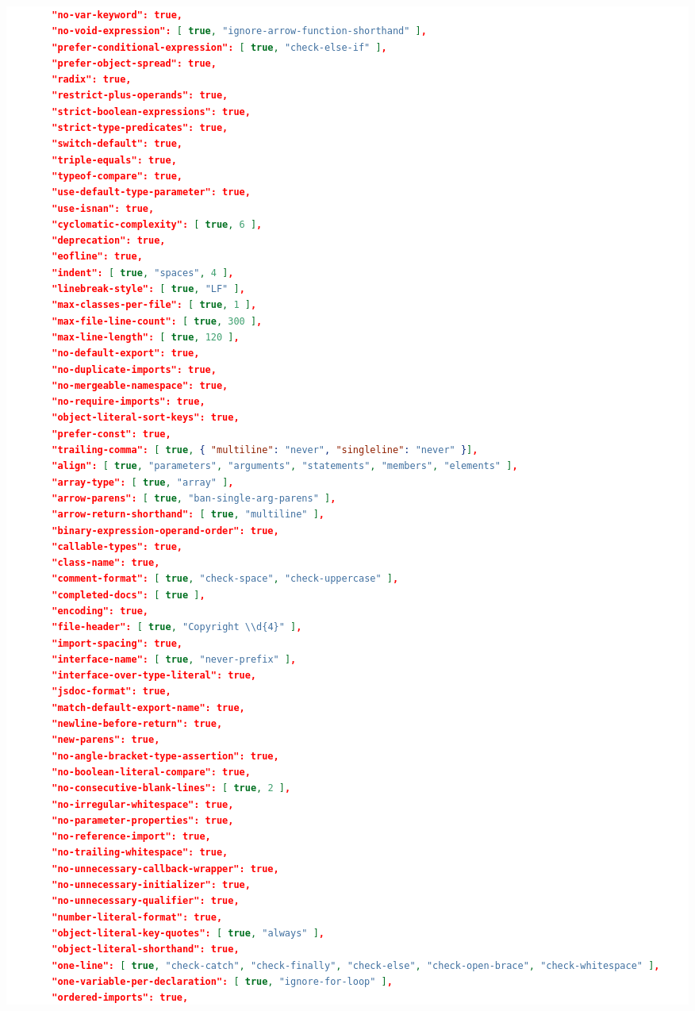 ```json
        "no-var-keyword": true,
        "no-void-expression": [ true, "ignore-arrow-function-shorthand" ],
        "prefer-conditional-expression": [ true, "check-else-if" ],
        "prefer-object-spread": true,
        "radix": true,
        "restrict-plus-operands": true,
        "strict-boolean-expressions": true,
        "strict-type-predicates": true,
        "switch-default": true,
        "triple-equals": true,
        "typeof-compare": true,
        "use-default-type-parameter": true,
        "use-isnan": true,
        "cyclomatic-complexity": [ true, 6 ],
        "deprecation": true,
        "eofline": true,
        "indent": [ true, "spaces", 4 ],
        "linebreak-style": [ true, "LF" ],
        "max-classes-per-file": [ true, 1 ],
        "max-file-line-count": [ true, 300 ],
        "max-line-length": [ true, 120 ],
        "no-default-export": true,
        "no-duplicate-imports": true,
        "no-mergeable-namespace": true,
        "no-require-imports": true,
        "object-literal-sort-keys": true,
        "prefer-const": true,
        "trailing-comma": [ true, { "multiline": "never", "singleline": "never" }],
        "align": [ true, "parameters", "arguments", "statements", "members", "elements" ],
        "array-type": [ true, "array" ],
        "arrow-parens": [ true, "ban-single-arg-parens" ],
        "arrow-return-shorthand": [ true, "multiline" ],
        "binary-expression-operand-order": true,
        "callable-types": true,
        "class-name": true,
        "comment-format": [ true, "check-space", "check-uppercase" ],
        "completed-docs": [ true ],
        "encoding": true,
        "file-header": [ true, "Copyright \\d{4}" ],
        "import-spacing": true,
        "interface-name": [ true, "never-prefix" ],
        "interface-over-type-literal": true,
        "jsdoc-format": true,
        "match-default-export-name": true,
        "newline-before-return": true,
        "new-parens": true,
        "no-angle-bracket-type-assertion": true,
        "no-boolean-literal-compare": true,
        "no-consecutive-blank-lines": [ true, 2 ],
        "no-irregular-whitespace": true,
        "no-parameter-properties": true,
        "no-reference-import": true,
        "no-trailing-whitespace": true,
        "no-unnecessary-callback-wrapper": true,
        "no-unnecessary-initializer": true,
        "no-unnecessary-qualifier": true,
        "number-literal-format": true,
        "object-literal-key-quotes": [ true, "always" ],
        "object-literal-shorthand": true,
        "one-line": [ true, "check-catch", "check-finally", "check-else", "check-open-brace", "check-whitespace" ],
        "one-variable-per-declaration": [ true, "ignore-for-loop" ],
        "ordered-imports": true,
```